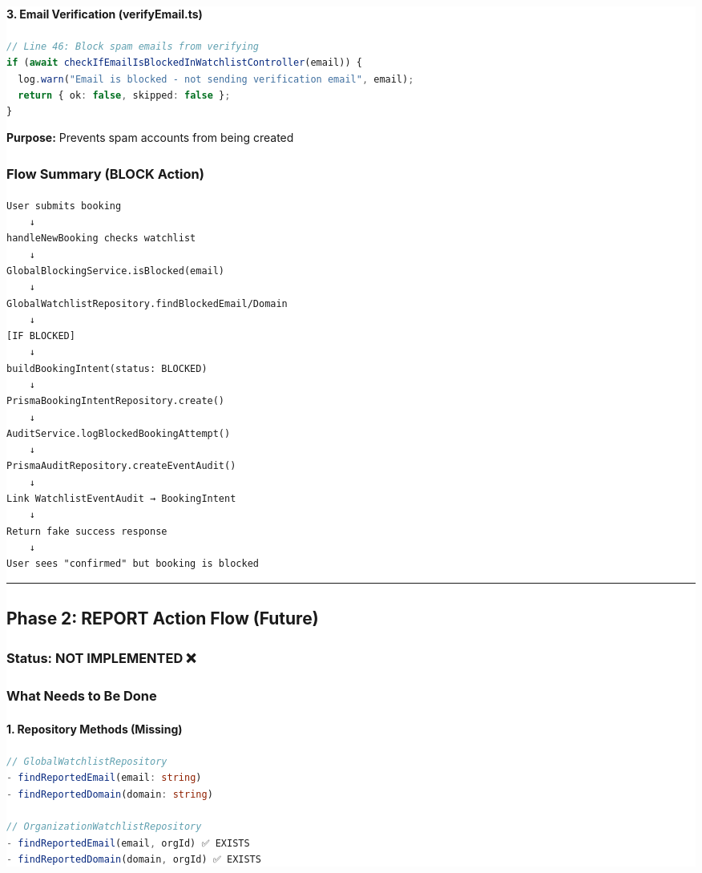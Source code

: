 #### 3. Email Verification (verifyEmail.ts)
```typescript
// Line 46: Block spam emails from verifying
if (await checkIfEmailIsBlockedInWatchlistController(email)) {
  log.warn("Email is blocked - not sending verification email", email);
  return { ok: false, skipped: false };
}
```
**Purpose:** Prevents spam accounts from being created

### Flow Summary (BLOCK Action)

```
User submits booking
    ↓
handleNewBooking checks watchlist
    ↓
GlobalBlockingService.isBlocked(email)
    ↓
GlobalWatchlistRepository.findBlockedEmail/Domain
    ↓
[IF BLOCKED]
    ↓
buildBookingIntent(status: BLOCKED)
    ↓
PrismaBookingIntentRepository.create()
    ↓
AuditService.logBlockedBookingAttempt()
    ↓
PrismaAuditRepository.createEventAudit()
    ↓
Link WatchlistEventAudit → BookingIntent
    ↓
Return fake success response
    ↓
User sees "confirmed" but booking is blocked
```

---

## Phase 2: REPORT Action Flow (Future)

### Status: NOT IMPLEMENTED ❌

### What Needs to Be Done

#### 1. Repository Methods (Missing)
```typescript
// GlobalWatchlistRepository
- findReportedEmail(email: string)
- findReportedDomain(domain: string)

// OrganizationWatchlistRepository  
- findReportedEmail(email, orgId) ✅ EXISTS
- findReportedDomain(domain, orgId) ✅ EXISTS
```
